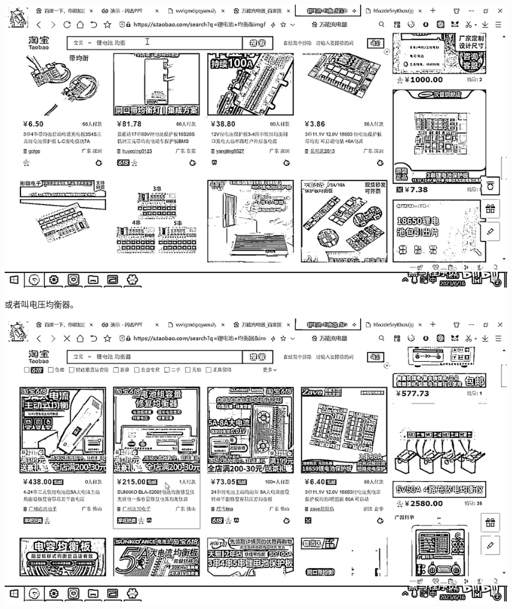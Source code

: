 ![](img/06af87151bd05009e7ef97604c16b2d9_73.png)

或者叫电压均衡器。

![](img/06af87151bd05009e7ef97604c16b2d9_75.png)
